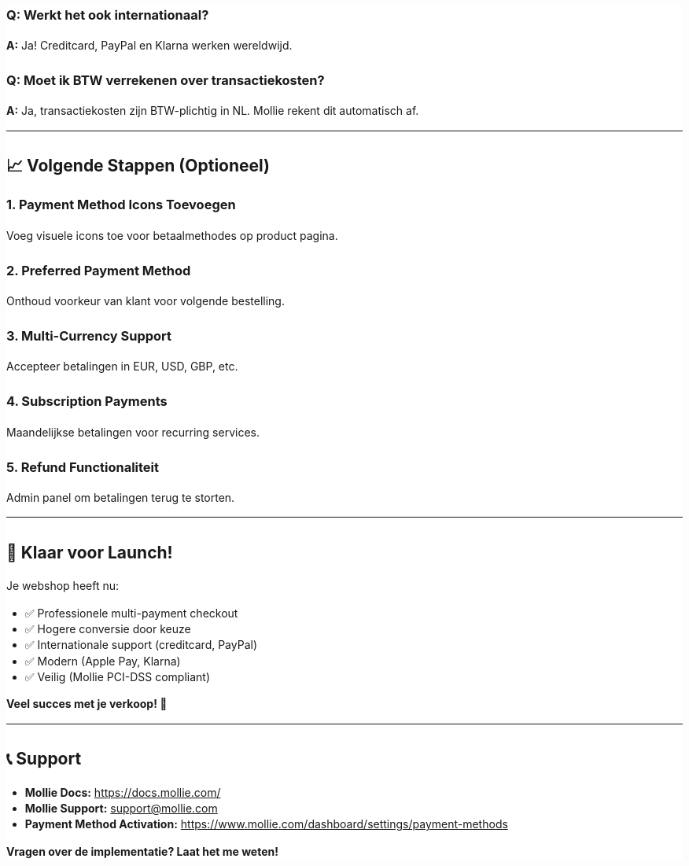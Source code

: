 ### Q: Werkt het ook internationaal?
**A:** Ja! Creditcard, PayPal en Klarna werken wereldwijd.

### Q: Moet ik BTW verrekenen over transactiekosten?
**A:** Ja, transactiekosten zijn BTW-plichtig in NL. Mollie rekent dit automatisch af.

---

## 📈 Volgende Stappen (Optioneel)

### 1. Payment Method Icons Toevoegen
Voeg visuele icons toe voor betaalmethodes op product pagina.

### 2. Preferred Payment Method
Onthoud voorkeur van klant voor volgende bestelling.

### 3. Multi-Currency Support
Accepteer betalingen in EUR, USD, GBP, etc.

### 4. Subscription Payments
Maandelijkse betalingen voor recurring services.

### 5. Refund Functionaliteit
Admin panel om betalingen terug te storten.

---

## 🎊 Klaar voor Launch!

Je webshop heeft nu:
- ✅ Professionele multi-payment checkout
- ✅ Hogere conversie door keuze
- ✅ Internationale support (creditcard, PayPal)
- ✅ Modern (Apple Pay, Klarna)
- ✅ Veilig (Mollie PCI-DSS compliant)

**Veel succes met je verkoop! 🚀**

---

## 📞 Support

- **Mollie Docs:** https://docs.mollie.com/
- **Mollie Support:** support@mollie.com
- **Payment Method Activation:** https://www.mollie.com/dashboard/settings/payment-methods

**Vragen over de implementatie? Laat het me weten!**
